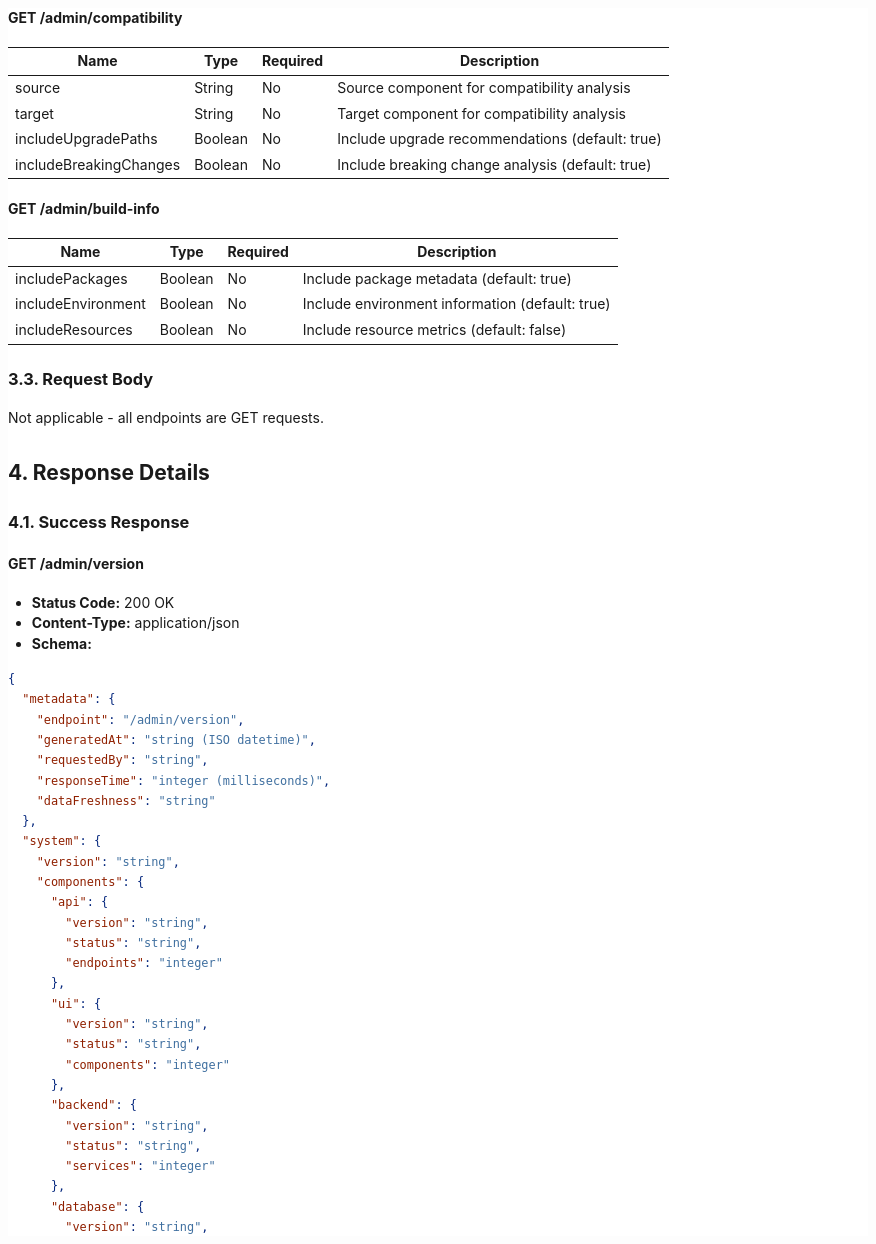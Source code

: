 #### GET /admin/compatibility

| Name                   | Type    | Required | Description                                      |
| ---------------------- | ------- | -------- | ------------------------------------------------ |
| source                 | String  | No       | Source component for compatibility analysis      |
| target                 | String  | No       | Target component for compatibility analysis      |
| includeUpgradePaths    | Boolean | No       | Include upgrade recommendations (default: true)  |
| includeBreakingChanges | Boolean | No       | Include breaking change analysis (default: true) |

#### GET /admin/build-info

| Name               | Type    | Required | Description                                     |
| ------------------ | ------- | -------- | ----------------------------------------------- |
| includePackages    | Boolean | No       | Include package metadata (default: true)        |
| includeEnvironment | Boolean | No       | Include environment information (default: true) |
| includeResources   | Boolean | No       | Include resource metrics (default: false)       |

### 3.3. Request Body

Not applicable - all endpoints are GET requests.

## 4. Response Details

### 4.1. Success Response

#### GET /admin/version

- **Status Code:** 200 OK
- **Content-Type:** application/json
- **Schema:**

```json
{
  "metadata": {
    "endpoint": "/admin/version",
    "generatedAt": "string (ISO datetime)",
    "requestedBy": "string",
    "responseTime": "integer (milliseconds)",
    "dataFreshness": "string"
  },
  "system": {
    "version": "string",
    "components": {
      "api": {
        "version": "string",
        "status": "string",
        "endpoints": "integer"
      },
      "ui": {
        "version": "string",
        "status": "string",
        "components": "integer"
      },
      "backend": {
        "version": "string",
        "status": "string",
        "services": "integer"
      },
      "database": {
        "version": "string",
```